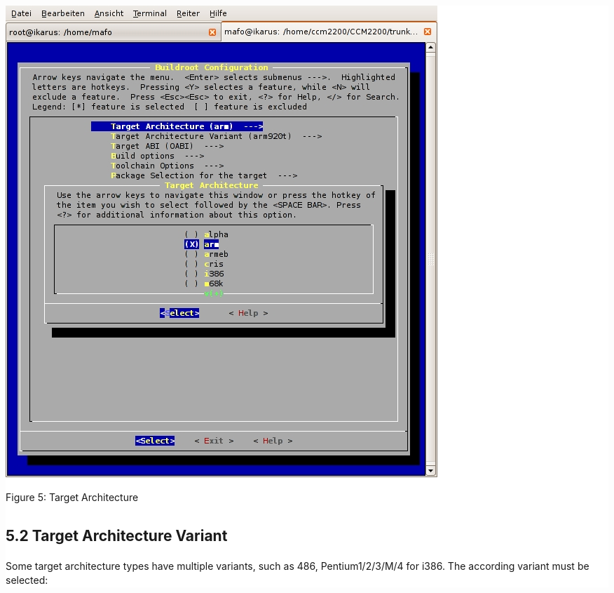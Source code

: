  ![](buildroot_config2.jpeg)


Figure 5: Target Architecture

## 5.2 Target Architecture Variant

Some target architecture types have multiple variants, such as 486,
Pentium1/2/3/M/4 for i386. The according variant must be selected:
